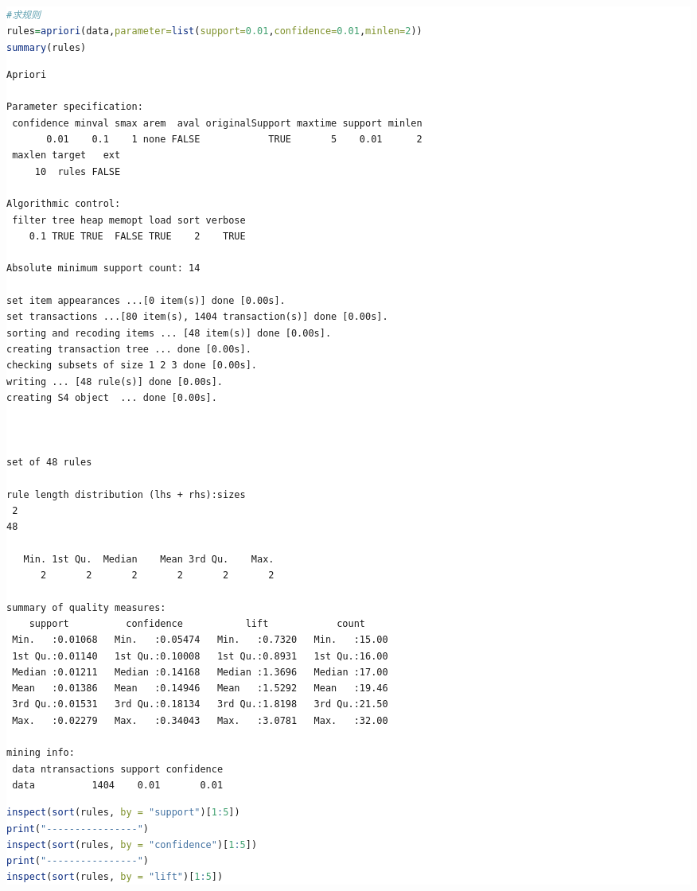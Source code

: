 

```R
#求规则
rules=apriori(data,parameter=list(support=0.01,confidence=0.01,minlen=2))
summary(rules)
```

    Apriori
    
    Parameter specification:
     confidence minval smax arem  aval originalSupport maxtime support minlen
           0.01    0.1    1 none FALSE            TRUE       5    0.01      2
     maxlen target   ext
         10  rules FALSE
    
    Algorithmic control:
     filter tree heap memopt load sort verbose
        0.1 TRUE TRUE  FALSE TRUE    2    TRUE
    
    Absolute minimum support count: 14 
    
    set item appearances ...[0 item(s)] done [0.00s].
    set transactions ...[80 item(s), 1404 transaction(s)] done [0.00s].
    sorting and recoding items ... [48 item(s)] done [0.00s].
    creating transaction tree ... done [0.00s].
    checking subsets of size 1 2 3 done [0.00s].
    writing ... [48 rule(s)] done [0.00s].
    creating S4 object  ... done [0.00s].
    


    set of 48 rules
    
    rule length distribution (lhs + rhs):sizes
     2 
    48 
    
       Min. 1st Qu.  Median    Mean 3rd Qu.    Max. 
          2       2       2       2       2       2 
    
    summary of quality measures:
        support          confidence           lift            count      
     Min.   :0.01068   Min.   :0.05474   Min.   :0.7320   Min.   :15.00  
     1st Qu.:0.01140   1st Qu.:0.10008   1st Qu.:0.8931   1st Qu.:16.00  
     Median :0.01211   Median :0.14168   Median :1.3696   Median :17.00  
     Mean   :0.01386   Mean   :0.14946   Mean   :1.5292   Mean   :19.46  
     3rd Qu.:0.01531   3rd Qu.:0.18134   3rd Qu.:1.8198   3rd Qu.:21.50  
     Max.   :0.02279   Max.   :0.34043   Max.   :3.0781   Max.   :32.00  
    
    mining info:
     data ntransactions support confidence
     data          1404    0.01       0.01



```R
inspect(sort(rules, by = "support")[1:5])   
print("----------------")
inspect(sort(rules, by = "confidence")[1:5])
print("----------------")
inspect(sort(rules, by = "lift")[1:5])
```
